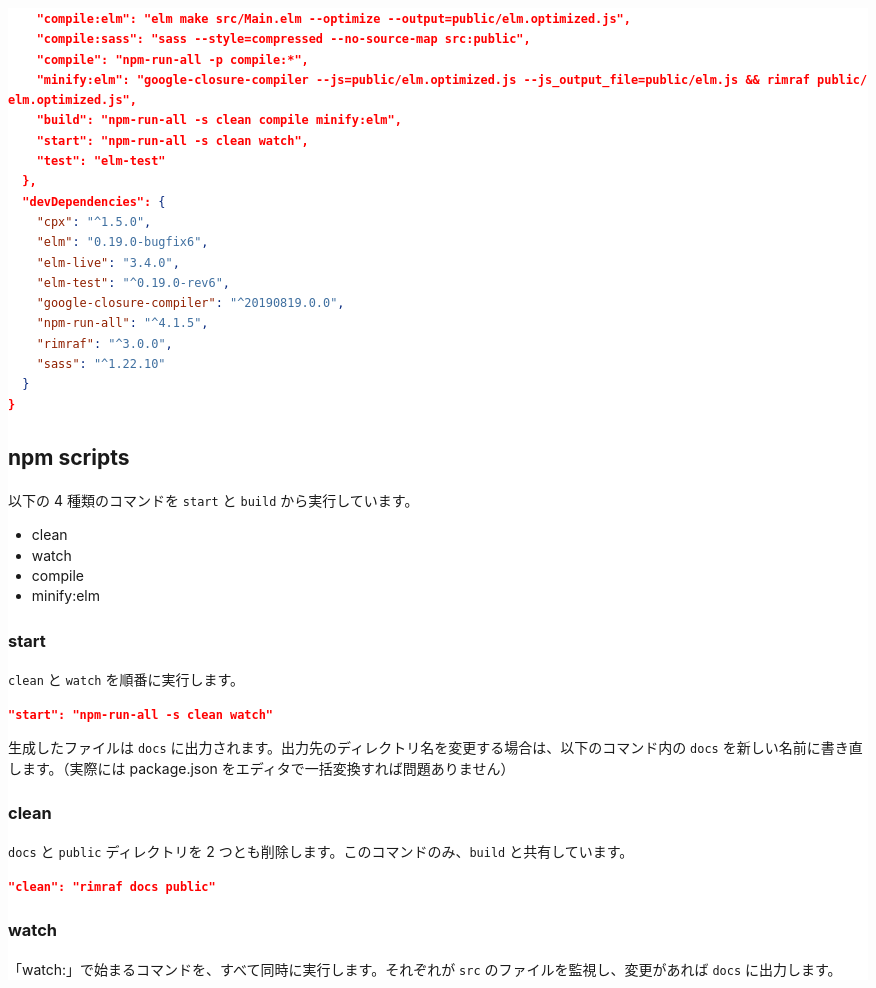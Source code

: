 ```package.json
    "compile:elm": "elm make src/Main.elm --optimize --output=public/elm.optimized.js",
    "compile:sass": "sass --style=compressed --no-source-map src:public",
    "compile": "npm-run-all -p compile:*",
    "minify:elm": "google-closure-compiler --js=public/elm.optimized.js --js_output_file=public/elm.js && rimraf public/elm.optimized.js",
    "build": "npm-run-all -s clean compile minify:elm",
    "start": "npm-run-all -s clean watch",
    "test": "elm-test"
  },
  "devDependencies": {
    "cpx": "^1.5.0",
    "elm": "0.19.0-bugfix6",
    "elm-live": "3.4.0",
    "elm-test": "^0.19.0-rev6",
    "google-closure-compiler": "^20190819.0.0",
    "npm-run-all": "^4.1.5",
    "rimraf": "^3.0.0",
    "sass": "^1.22.10"
  }
}
```

## npm scripts

以下の 4 種類のコマンドを `start` と `build` から実行しています。

- clean
- watch
- compile
- minify:elm

### start

`clean` と `watch` を順番に実行します。

```json
"start": "npm-run-all -s clean watch"
```

生成したファイルは `docs` に出力されます。出力先のディレクトリ名を変更する場合は、以下のコマンド内の `docs` を新しい名前に書き直します。（実際には package.json をエディタで一括変換すれば問題ありません）

### clean

`docs` と `public` ディレクトリを 2 つとも削除します。このコマンドのみ、`build` と共有しています。

```json
"clean": "rimraf docs public"
```

### watch

「watch:」で始まるコマンドを、すべて同時に実行します。それぞれが `src` のファイルを監視し、変更があれば `docs` に出力します。
